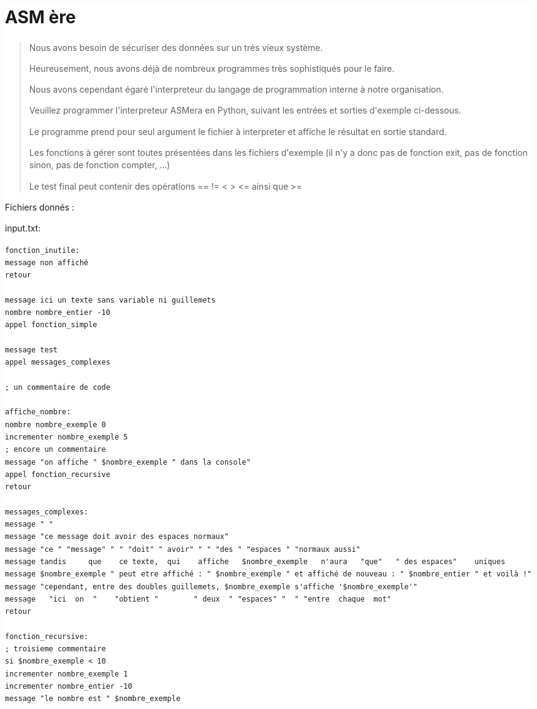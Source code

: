# ASM ère

> Nous avons besoin de sécuriser des données sur un très vieux système.
>
> Heureusement, nous avons déjà de nombreux programmes très sophistiqués pour le faire.
>
> Nous avons cependant égaré l'interpreteur du langage de programmation interne à notre organisation.
>
> Veuillez programmer l'interpreteur ASMera en Python, suivant les entrées et sorties d'exemple ci-dessous.
>
> Le programme prend pour seul argument le fichier à interpreter et affiche le résultat en sortie standard.
>
> Les fonctions à gérer sont toutes présentées dans les fichiers d'exemple (il n'y a donc pas de fonction exit, pas de fonction sinon, pas de fonction compter, ...)
>
> Le test final peut contenir des opérations == != < > <= ainsi que >=

Fichiers donnés :

input.txt:
```
fonction_inutile:
message non affiché
retour

message ici un texte sans variable ni guillemets
nombre nombre_entier -10
appel fonction_simple

message test
appel messages_complexes

; un commentaire de code

affiche_nombre:
nombre nombre_exemple 0
incrementer nombre_exemple 5
; encore un commentaire
message "on affiche " $nombre_exemple " dans la console"
appel fonction_recursive
retour

messages_complexes:
message " "
message "ce message doit avoir des espaces normaux"
message "ce " "message" " " "doit" " avoir" " " "des " "espaces " "normaux aussi"
message tandis     que    ce texte,  qui    affiche   $nombre_exemple   n'aura   "que"   " des espaces"    uniques
message $nombre_exemple " peut etre affiché : " $nombre_exemple " et affiché de nouveau : " $nombre_entier " et voilà !"
message "cependant, entre des doubles guillemets, $nombre_exemple s'affiche '$nombre_exemple'"
message   "ici  on  "    "obtient "        " deux  " "espaces" "  " "entre  chaque  mot"
retour

fonction_recursive:
; troisieme commentaire
si $nombre_exemple < 10
incrementer nombre_exemple 1
incrementer nombre_entier -10
message "le nombre est " $nombre_exemple
```